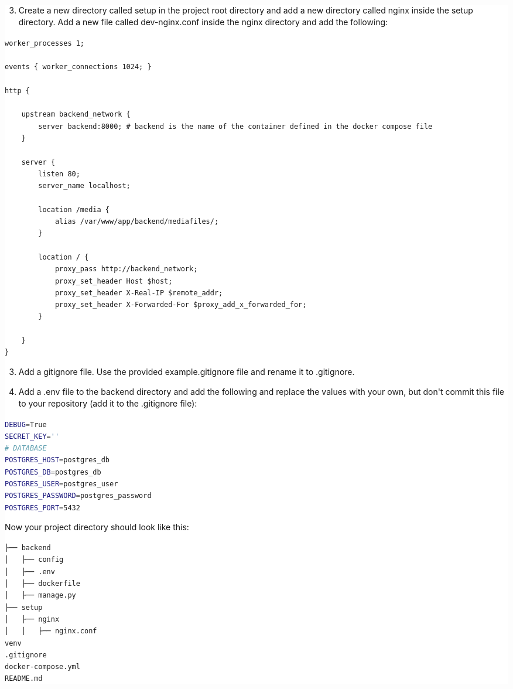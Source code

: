 3. Create a new directory called setup in the project root directory and add a new directory called nginx inside the setup directory. Add a new file called dev-nginx.conf inside the nginx directory and add the following:

```nginx
worker_processes 1;

events { worker_connections 1024; }

http {

    upstream backend_network {
        server backend:8000; # backend is the name of the container defined in the docker compose file
    }

    server {
        listen 80;
        server_name localhost;

        location /media {
            alias /var/www/app/backend/mediafiles/;
        }

        location / {
            proxy_pass http://backend_network;
            proxy_set_header Host $host;
            proxy_set_header X-Real-IP $remote_addr;
            proxy_set_header X-Forwarded-For $proxy_add_x_forwarded_for;
        }

    }
}
```

3. Add a gitignore file. Use the provided example.gitignore file and rename it to .gitignore.

4. Add a .env file to the backend directory and add the following and replace the values with your own, but don't commit this file to your repository (add it to the .gitignore file):

```bash
DEBUG=True
SECRET_KEY=''
# DATABASE
POSTGRES_HOST=postgres_db
POSTGRES_DB=postgres_db
POSTGRES_USER=postgres_user
POSTGRES_PASSWORD=postgres_password
POSTGRES_PORT=5432
```

Now your project directory should look like this:

```
├── backend
│   ├── config
│   ├── .env
│   ├── dockerfile
│   ├── manage.py
├── setup
│   ├── nginx
│   │   ├── nginx.conf
venv
.gitignore
docker-compose.yml
README.md
```
